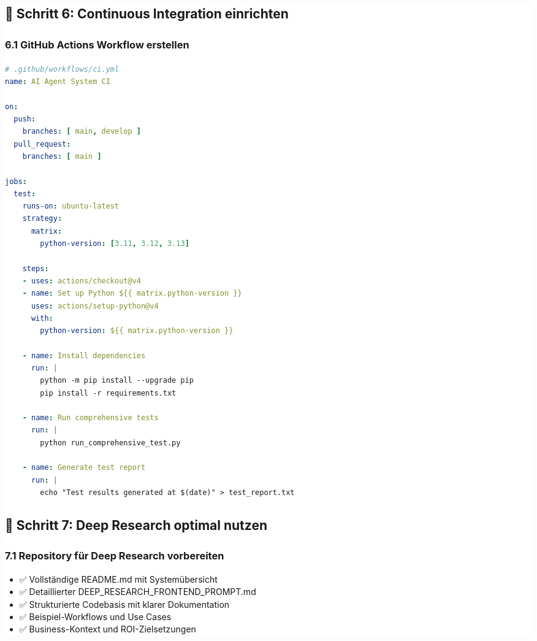 ```markdown
```

## 🔄 Schritt 6: Continuous Integration einrichten

### 6.1 GitHub Actions Workflow erstellen
```yaml
# .github/workflows/ci.yml
name: AI Agent System CI

on:
  push:
    branches: [ main, develop ]
  pull_request:
    branches: [ main ]

jobs:
  test:
    runs-on: ubuntu-latest
    strategy:
      matrix:
        python-version: [3.11, 3.12, 3.13]

    steps:
    - uses: actions/checkout@v4
    - name: Set up Python ${{ matrix.python-version }}
      uses: actions/setup-python@v4
      with:
        python-version: ${{ matrix.python-version }}
    
    - name: Install dependencies
      run: |
        python -m pip install --upgrade pip
        pip install -r requirements.txt
    
    - name: Run comprehensive tests
      run: |
        python run_comprehensive_test.py
    
    - name: Generate test report
      run: |
        echo "Test results generated at $(date)" > test_report.txt
```

## 🎯 Schritt 7: Deep Research optimal nutzen

### 7.1 Repository für Deep Research vorbereiten
- ✅ Vollständige README.md mit Systemübersicht
- ✅ Detaillierter DEEP_RESEARCH_FRONTEND_PROMPT.md
- ✅ Strukturierte Codebasis mit klarer Dokumentation
- ✅ Beispiel-Workflows und Use Cases
- ✅ Business-Kontext und ROI-Zielsetzungen
